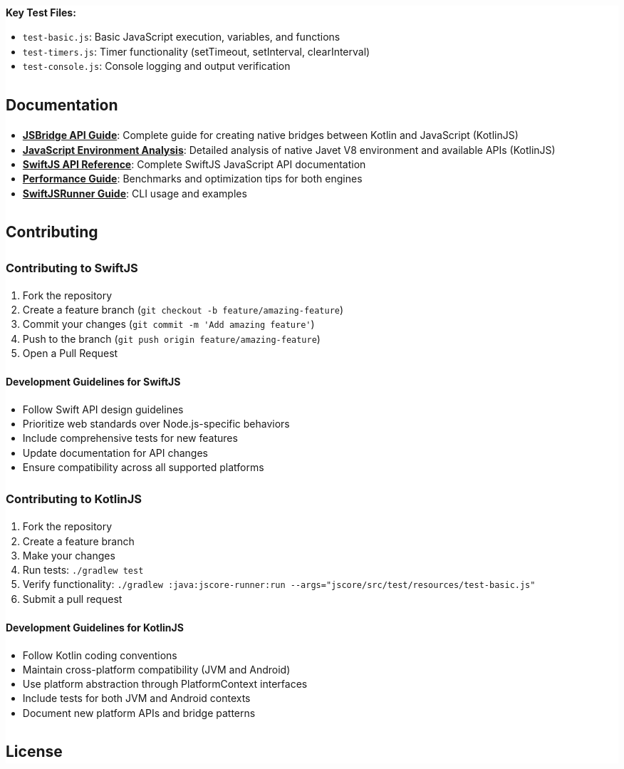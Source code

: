 **Key Test Files:**
- `test-basic.js`: Basic JavaScript execution, variables, and functions
- `test-timers.js`: Timer functionality (setTimeout, setInterval, clearInterval)
- `test-console.js`: Console logging and output verification

## Documentation

- **[JSBridge API Guide](docs/JSBridge.md)**: Complete guide for creating native bridges between Kotlin and JavaScript (KotlinJS)
- **[JavaScript Environment Analysis](docs/JavaScriptEnvironment.md)**: Detailed analysis of native Javet V8 environment and available APIs (KotlinJS)
- **[SwiftJS API Reference](docs/API.md)**: Complete SwiftJS JavaScript API documentation
- **[Performance Guide](docs/Performance.md)**: Benchmarks and optimization tips for both engines
- **[SwiftJSRunner Guide](docs/SwiftJSRunner.md)**: CLI usage and examples

## Contributing

### Contributing to SwiftJS

1. Fork the repository
2. Create a feature branch (`git checkout -b feature/amazing-feature`)
3. Commit your changes (`git commit -m 'Add amazing feature'`)
4. Push to the branch (`git push origin feature/amazing-feature`)
5. Open a Pull Request

#### Development Guidelines for SwiftJS

- Follow Swift API design guidelines
- Prioritize web standards over Node.js-specific behaviors
- Include comprehensive tests for new features
- Update documentation for API changes
- Ensure compatibility across all supported platforms

### Contributing to KotlinJS

1. Fork the repository
2. Create a feature branch
3. Make your changes
4. Run tests: `./gradlew test`
5. Verify functionality: `./gradlew :java:jscore-runner:run --args="jscore/src/test/resources/test-basic.js"`
6. Submit a pull request

#### Development Guidelines for KotlinJS

- Follow Kotlin coding conventions
- Maintain cross-platform compatibility (JVM and Android)
- Use platform abstraction through PlatformContext interfaces
- Include tests for both JVM and Android contexts
- Document new platform APIs and bridge patterns

## License
